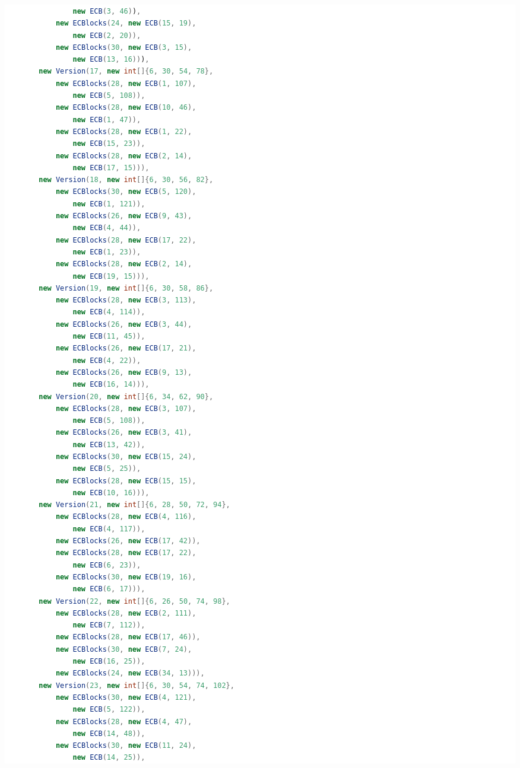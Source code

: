 ```java
                new ECB(3, 46)),
            new ECBlocks(24, new ECB(15, 19),
                new ECB(2, 20)),
            new ECBlocks(30, new ECB(3, 15),
                new ECB(13, 16))),
        new Version(17, new int[]{6, 30, 54, 78},
            new ECBlocks(28, new ECB(1, 107),
                new ECB(5, 108)),
            new ECBlocks(28, new ECB(10, 46),
                new ECB(1, 47)),
            new ECBlocks(28, new ECB(1, 22),
                new ECB(15, 23)),
            new ECBlocks(28, new ECB(2, 14),
                new ECB(17, 15))),
        new Version(18, new int[]{6, 30, 56, 82},
            new ECBlocks(30, new ECB(5, 120),
                new ECB(1, 121)),
            new ECBlocks(26, new ECB(9, 43),
                new ECB(4, 44)),
            new ECBlocks(28, new ECB(17, 22),
                new ECB(1, 23)),
            new ECBlocks(28, new ECB(2, 14),
                new ECB(19, 15))),
        new Version(19, new int[]{6, 30, 58, 86},
            new ECBlocks(28, new ECB(3, 113),
                new ECB(4, 114)),
            new ECBlocks(26, new ECB(3, 44),
                new ECB(11, 45)),
            new ECBlocks(26, new ECB(17, 21),
                new ECB(4, 22)),
            new ECBlocks(26, new ECB(9, 13),
                new ECB(16, 14))),
        new Version(20, new int[]{6, 34, 62, 90},
            new ECBlocks(28, new ECB(3, 107),
                new ECB(5, 108)),
            new ECBlocks(26, new ECB(3, 41),
                new ECB(13, 42)),
            new ECBlocks(30, new ECB(15, 24),
                new ECB(5, 25)),
            new ECBlocks(28, new ECB(15, 15),
                new ECB(10, 16))),
        new Version(21, new int[]{6, 28, 50, 72, 94},
            new ECBlocks(28, new ECB(4, 116),
                new ECB(4, 117)),
            new ECBlocks(26, new ECB(17, 42)),
            new ECBlocks(28, new ECB(17, 22),
                new ECB(6, 23)),
            new ECBlocks(30, new ECB(19, 16),
                new ECB(6, 17))),
        new Version(22, new int[]{6, 26, 50, 74, 98},
            new ECBlocks(28, new ECB(2, 111),
                new ECB(7, 112)),
            new ECBlocks(28, new ECB(17, 46)),
            new ECBlocks(30, new ECB(7, 24),
                new ECB(16, 25)),
            new ECBlocks(24, new ECB(34, 13))),
        new Version(23, new int[]{6, 30, 54, 74, 102},
            new ECBlocks(30, new ECB(4, 121),
                new ECB(5, 122)),
            new ECBlocks(28, new ECB(4, 47),
                new ECB(14, 48)),
            new ECBlocks(30, new ECB(11, 24),
                new ECB(14, 25)),
```